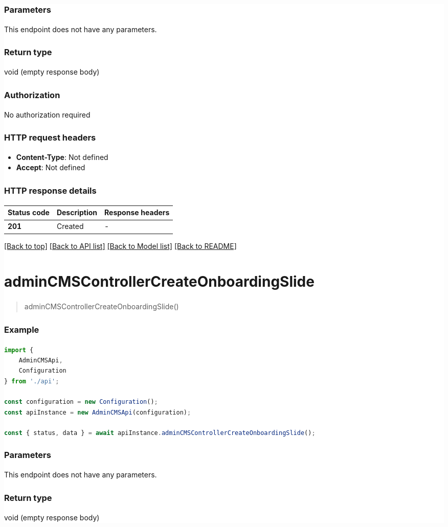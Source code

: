 ### Parameters
This endpoint does not have any parameters.


### Return type

void (empty response body)

### Authorization

No authorization required

### HTTP request headers

 - **Content-Type**: Not defined
 - **Accept**: Not defined


### HTTP response details
| Status code | Description | Response headers |
|-------------|-------------|------------------|
|**201** | Created |  -  |

[[Back to top]](#) [[Back to API list]](../README.md#documentation-for-api-endpoints) [[Back to Model list]](../README.md#documentation-for-models) [[Back to README]](../README.md)

# **adminCMSControllerCreateOnboardingSlide**
> adminCMSControllerCreateOnboardingSlide()


### Example

```typescript
import {
    AdminCMSApi,
    Configuration
} from './api';

const configuration = new Configuration();
const apiInstance = new AdminCMSApi(configuration);

const { status, data } = await apiInstance.adminCMSControllerCreateOnboardingSlide();
```

### Parameters
This endpoint does not have any parameters.


### Return type

void (empty response body)
